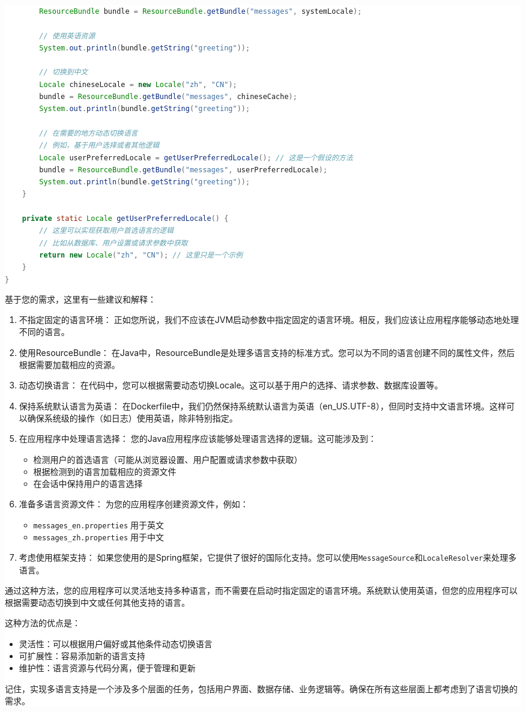 ```java
        ResourceBundle bundle = ResourceBundle.getBundle("messages", systemLocale);

        // 使用英语资源
        System.out.println(bundle.getString("greeting"));

        // 切换到中文
        Locale chineseLocale = new Locale("zh", "CN");
        bundle = ResourceBundle.getBundle("messages", chineseCache);
        System.out.println(bundle.getString("greeting"));

        // 在需要的地方动态切换语言
        // 例如，基于用户选择或者其他逻辑
        Locale userPreferredLocale = getUserPreferredLocale(); // 这是一个假设的方法
        bundle = ResourceBundle.getBundle("messages", userPreferredLocale);
        System.out.println(bundle.getString("greeting"));
    }

    private static Locale getUserPreferredLocale() {
        // 这里可以实现获取用户首选语言的逻辑
        // 比如从数据库、用户设置或请求参数中获取
        return new Locale("zh", "CN"); // 这里只是一个示例
    }
}

```

基于您的需求，这里有一些建议和解释：

1. 不指定固定的语言环境：
   正如您所说，我们不应该在JVM启动参数中指定固定的语言环境。相反，我们应该让应用程序能够动态地处理不同的语言。

2. 使用ResourceBundle：
   在Java中，ResourceBundle是处理多语言支持的标准方式。您可以为不同的语言创建不同的属性文件，然后根据需要加载相应的资源。

3. 动态切换语言：
   在代码中，您可以根据需要动态切换Locale。这可以基于用户的选择、请求参数、数据库设置等。

4. 保持系统默认语言为英语：
   在Dockerfile中，我们仍然保持系统默认语言为英语（en_US.UTF-8），但同时支持中文语言环境。这样可以确保系统级的操作（如日志）使用英语，除非特别指定。

5. 在应用程序中处理语言选择：
   您的Java应用程序应该能够处理语言选择的逻辑。这可能涉及到：
   - 检测用户的首选语言（可能从浏览器设置、用户配置或请求参数中获取）
   - 根据检测到的语言加载相应的资源文件
   - 在会话中保持用户的语言选择

6. 准备多语言资源文件：
   为您的应用程序创建资源文件，例如：
   - `messages_en.properties` 用于英文
   - `messages_zh.properties` 用于中文

7. 考虑使用框架支持：
   如果您使用的是Spring框架，它提供了很好的国际化支持。您可以使用`MessageSource`和`LocaleResolver`来处理多语言。

通过这种方法，您的应用程序可以灵活地支持多种语言，而不需要在启动时指定固定的语言环境。系统默认使用英语，但您的应用程序可以根据需要动态切换到中文或任何其他支持的语言。

这种方法的优点是：
- 灵活性：可以根据用户偏好或其他条件动态切换语言
- 可扩展性：容易添加新的语言支持
- 维护性：语言资源与代码分离，便于管理和更新

记住，实现多语言支持是一个涉及多个层面的任务，包括用户界面、数据存储、业务逻辑等。确保在所有这些层面上都考虑到了语言切换的需求。